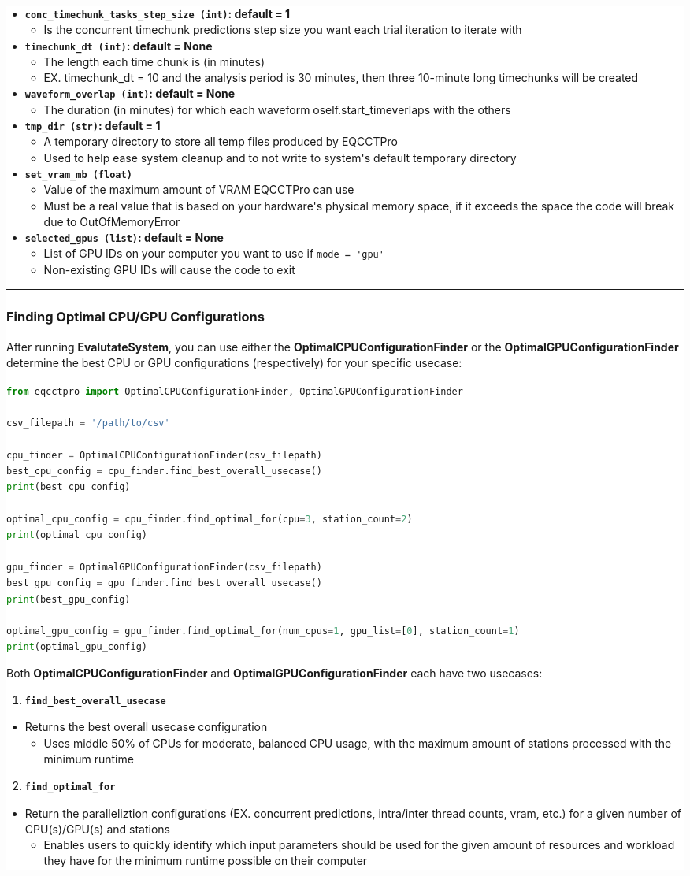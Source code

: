 - **`conc_timechunk_tasks_step_size (int)`: default = 1** 
  - Is the concurrent timechunk predictions step size you want each trial iteration to iterate with 
- **`timechunk_dt (int)`: default = None** 
  - The length each time chunk is (in minutes)
  - EX. timechunk_dt = 10 and the analysis period is 30 minutes, then three 10-minute long timechunks will be created 
- **`waveform_overlap (int)`: default = None** 
  - The duration (in minutes) for which each waveform oself.start_timeverlaps with the others
- **`tmp_dir (str)`: default = 1** 
  - A temporary directory to store all temp files produced by EQCCTPro
  - Used to help ease system cleanup and to not write to system's default temporary directory 
- **`set_vram_mb (float)`**
  - Value of the maximum amount of VRAM EQCCTPro can use 
  - Must be a real value that is based on your hardware's physical memory space, if it exceeds the space the code will break due to OutOfMemoryError 
- **`selected_gpus (list)`: default = None**
  - List of GPU IDs on your computer you want to use if `mode = 'gpu'`
  - Non-existing GPU IDs will cause the code to exit 


---
### **Finding Optimal CPU/GPU Configurations**
After running **EvalutateSystem**, you can use either the **OptimalCPUConfigurationFinder** or the **OptimalGPUConfigurationFinder** determine the best CPU or GPU configurations (respectively) for your specific usecase:

```python
from eqcctpro import OptimalCPUConfigurationFinder, OptimalGPUConfigurationFinder

csv_filepath = '/path/to/csv'

cpu_finder = OptimalCPUConfigurationFinder(csv_filepath)
best_cpu_config = cpu_finder.find_best_overall_usecase()
print(best_cpu_config)

optimal_cpu_config = cpu_finder.find_optimal_for(cpu=3, station_count=2)
print(optimal_cpu_config)

gpu_finder = OptimalGPUConfigurationFinder(csv_filepath)
best_gpu_config = gpu_finder.find_best_overall_usecase()
print(best_gpu_config)

optimal_gpu_config = gpu_finder.find_optimal_for(num_cpus=1, gpu_list=[0], station_count=1)
print(optimal_gpu_config)
```
Both **OptimalCPUConfigurationFinder** and **OptimalGPUConfigurationFinder** each have two usecases: 

1. **`find_best_overall_usecase`**
  - Returns the best overall usecase configuration 
    - Uses middle 50% of CPUs for moderate, balanced CPU usage, with the maximum amount of stations processed with the minimum runtime 
2. **`find_optimal_for`**
  - Return the paralleliztion configurations (EX. concurrent predictions, intra/inter thread counts, vram, etc.) for a given number of CPU(s)/GPU(s) and stations
    - Enables users to quickly identify which input parameters should be used for the given amount of resources and workload they have for the minimum runtime possible on their computer
